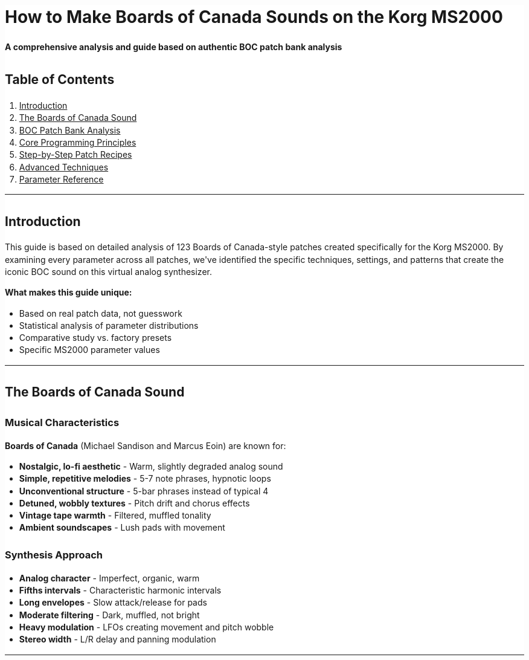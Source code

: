 # How to Make Boards of Canada Sounds on the Korg MS2000

**A comprehensive analysis and guide based on authentic BOC patch bank analysis**

## Table of Contents
1. [Introduction](#introduction)
2. [The Boards of Canada Sound](#the-boards-of-canada-sound)
3. [BOC Patch Bank Analysis](#boc-patch-bank-analysis)
4. [Core Programming Principles](#core-programming-principles)
5. [Step-by-Step Patch Recipes](#step-by-step-patch-recipes)
6. [Advanced Techniques](#advanced-techniques)
7. [Parameter Reference](#parameter-reference)

---

## Introduction

This guide is based on detailed analysis of 123 Boards of Canada-style patches created specifically for the Korg MS2000. By examining every parameter across all patches, we've identified the specific techniques, settings, and patterns that create the iconic BOC sound on this virtual analog synthesizer.

**What makes this guide unique:**
- Based on real patch data, not guesswork
- Statistical analysis of parameter distributions
- Comparative study vs. factory presets
- Specific MS2000 parameter values

---

## The Boards of Canada Sound

### Musical Characteristics
**Boards of Canada** (Michael Sandison and Marcus Eoin) are known for:
- **Nostalgic, lo-fi aesthetic** - Warm, slightly degraded analog sound
- **Simple, repetitive melodies** - 5-7 note phrases, hypnotic loops
- **Unconventional structure** - 5-bar phrases instead of typical 4
- **Detuned, wobbly textures** - Pitch drift and chorus effects
- **Vintage tape warmth** - Filtered, muffled tonality
- **Ambient soundscapes** - Lush pads with movement

### Synthesis Approach
- **Analog character** - Imperfect, organic, warm
- **Fifths intervals** - Characteristic harmonic intervals
- **Long envelopes** - Slow attack/release for pads
- **Moderate filtering** - Dark, muffled, not bright
- **Heavy modulation** - LFOs creating movement and pitch wobble
- **Stereo width** - L/R delay and panning modulation

---